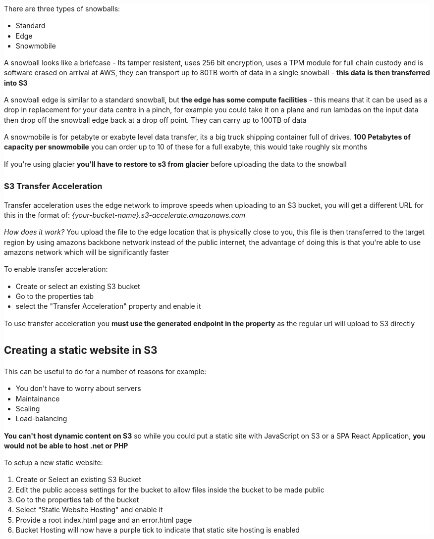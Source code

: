 There are three types of snowballs:
* Standard
* Edge
* Snowmobile

A snowball looks like a briefcase - Its tamper resistent, uses 256 bit encryption, uses a TPM module for full chain custody and is software erased on arrival at AWS, they can transport up to 80TB worth of data in a single snowball - **this data is then transferred into S3**


A snowball edge is similar to a standard snowball, but **the edge has some compute facilities** - this means that it can be used as a drop in replacement for your data centre in a pinch, for example you could take it on a plane and run lambdas on the input data then drop off the snowball edge back at a drop off point. They can carry up to 100TB of data

A snowmobile is for petabyte or exabyte level data transfer, its a big truck shipping container full of drives. **100 Petabytes of capacity per snowmobile** you can order up to 10 of these for a full exabyte, this would take roughly six months

If you're using glacier **you'll have to restore to s3 from glacier** before uploading the data to the snowball

### S3 Transfer Acceleration

Transfer acceleration uses the edge network to improve speeds when uploading to an S3 bucket, you will get a different URL for this in the format of:
*{your-bucket-name}.s3-accelerate.amazonaws.com*

*How does it work?* You upload the file to the edge location that is physically close to you, this file is then transferred to the target region by using amazons backbone network instead of the public internet, the advantage of doing this is that you're able to use amazons network which will be significantly faster

To enable transfer acceleration:
* Create or select an existing S3 bucket
* Go to the properties tab
* select the "Transfer Acceleration" property and enable it

To use transfer acceleration you **must use the generated endpoint in the property** as the regular url will upload to S3 directly

## Creating a static website in S3

This can be useful to do for a number of reasons for example:
* You don't have to worry about servers
* Maintainance
* Scaling
* Load-balancing

**You can't host dynamic content on S3** so while you could put a static site with JavaScript on S3 or a SPA React Application, **you would not be able to host .net or PHP**

To setup a new static website:
1. Create or Select an existing S3 Bucket
2. Edit the public access settings for the bucket to allow files inside the bucket to be made public
3. Go to the properties tab of the bucket
4. Select "Static Website Hosting" and enable it
5. Provide a root index.html page and an error.html page
6. Bucket Hosting will now have a purple tick to indicate that static site hosting is enabled
